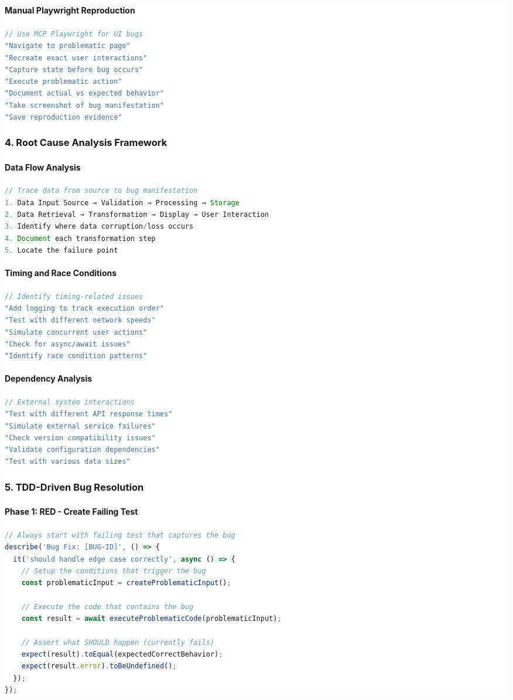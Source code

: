 #### Manual Playwright Reproduction
```javascript
// Use MCP Playwright for UI bugs
"Navigate to problematic page"
"Recreate exact user interactions"
"Capture state before bug occurs"
"Execute problematic action"
"Document actual vs expected behavior"
"Take screenshot of bug manifestation"
"Save reproduction evidence"
```

### 4. Root Cause Analysis Framework

#### Data Flow Analysis
```javascript
// Trace data from source to bug manifestation
1. Data Input Source → Validation → Processing → Storage
2. Data Retrieval → Transformation → Display → User Interaction
3. Identify where data corruption/loss occurs
4. Document each transformation step
5. Locate the failure point
```

#### Timing and Race Conditions
```javascript
// Identify timing-related issues
"Add logging to track execution order"
"Test with different network speeds"
"Simulate concurrent user actions"
"Check for async/await issues"
"Identify race condition patterns"
```

#### Dependency Analysis
```javascript
// External system interactions
"Test with different API response times"
"Simulate external service failures"
"Check version compatibility issues"
"Validate configuration dependencies"
"Test with various data sizes"
```

### 5. TDD-Driven Bug Resolution

#### Phase 1: RED - Create Failing Test
```javascript
// Always start with failing test that captures the bug
describe('Bug Fix: [BUG-ID]', () => {
  it('should handle edge case correctly', async () => {
    // Setup the conditions that trigger the bug
    const problematicInput = createProblematicInput();
    
    // Execute the code that contains the bug
    const result = await executeProblematicCode(problematicInput);
    
    // Assert what SHOULD happen (currently fails)
    expect(result).toEqual(expectedCorrectBehavior);
    expect(result.error).toBeUndefined();
  });
});
```
